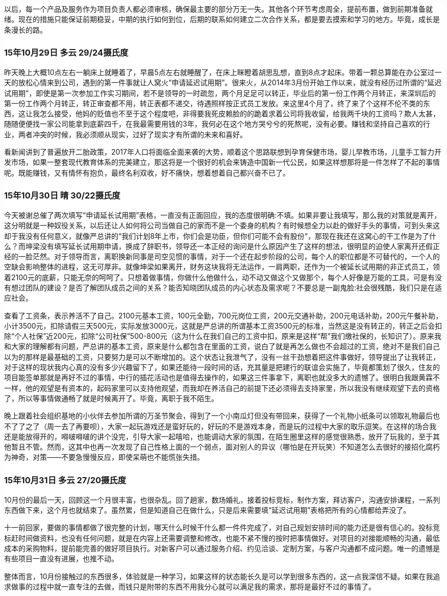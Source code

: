 以后，每一个产品及服务作为项目负责人都必须审核，确保最主要的部分万无一失。其他各个环节考虑周全，提前布置，做到前期准备就绪。现在的措施只能保证前期稳妥，中期的执行如何到位，后期的联系如何建立二次合作关系，都是要去摸索和学习的地方。毕竟，成长是条漫长的路。 


### 15年10月29日 多云 29/24摄氏度 

昨天晚上大概10点左右一躺床上就睡着了，早晨5点左右就睡醒了，在床上眯瞪着胡思乱想，直到8点才起床。带着一颗总算能在办公室过一天的放松心情来到公司，遇到的第一件事就让人窝火“申请延迟试用期”。很来火，从2014年3月份开始工作以来，就没有经历过所谓的“延迟试用期”，即使是第一次参加工作实习期间，若不是领导的一时疏忽，两个月足足可以转正，毕业后的第一份工作两个月转正，来深圳后的第一份工作两个月转正，转正审查都不用，转正表都不递交，待遇照样按正式员工发放。来这里4个月了，终了来了个这样不伦不类的东西，这让我怎么接受，他妈的贬值也不至于这个程度吧，非得要我死皮赖脸的的跪着求着公司将我收留，给我两千块的工资吗？欺人太甚，随随便便找一家公司能拿到底薪四千，在我最需要用钱的3年，我何必在这个地方哭兮兮的死熬呢，没有必要。赚钱和坚持自己喜欢的行业，两者冲突的时候，我必须顺从现实，过好了现实才有所谓的未来和喜好。 

看新闻讲到了普遍放开二胎政策，2017年人口将面临全面来袭的大势，顺着这个思路联想到孕育保健市场，婴儿早教市场，儿童手工智力开发市场，如果一整套现代教育体系的完美建立，那这将是一个很好的机会来铸造中国新一代公民，如果这样想那将是一件怎样了不起的事情呢。既能赚钱，又有情怀有抱负，最终名利双收，好不痛快，想着想着自己都兴奋不已了。 


### 15年10月30日 晴 30/22摄氏度 

今天被谢总催了两次填写“申请延长试用期”表格，一直没有正面回应，我的态度很明确:不填。如果非要让我填写，那么我的对策就是离开，这分明就是一种奴役关系，以后还让人如何将公司当做自己的家而不是一个委身的机构？有时候想全力以赴的做好手头的事情，可到头来这却于我没有任何意义，就像严总讲的“我们计划8年上市，你们会是功臣，但你们可能不会有股份”，那现在我还在这窝心的干工作是为了什么？而坤梁没有填写延长试用期申请，换成了辞职书，领导还一本正经的询问是什么原因产生了这样的想法，很明显的迫使人家离开还假正经的一脸茫然。对于领导而言，离职换新同事是司空见惯的事情，对于一个还在起步阶段的公司，每个人的职位都是不可替代的，一个人的空缺会影响整体的进程，这无可厚非。就像坤梁如果离开，财务这块我将无法运作，一肩两职，还作为一个被延长试用期的非正式员工，领着2100元的底薪，只能无奈的呵呵了。只想着做事情，你做什么他做什么，动不动又做这个又做那个，每个人好像是万能的工具，可是有没有想过团队的建设？是否了解团队成员之间的关系？能否知晓团队成员的内心状态及需求呢？不要总是一副鬼脸:社会很残酷，我们只是在适应社会。 

查看了工资条，表示养活不了自己。2100元基本工资，100元全勤，700元岗位工资，200元交通补助，200元电话补助，200元午餐补助，小计3500元，扣除请假三天500元，实际发放3000元，这就是严总讲的所谓基本工资3500元的标准，当然这是没有转正的，转正之后会扣除“个人社保”近200元，扣除“公司社保”500-800元（这为什么在我们自己的工资中扣，原来是这样“帮”我们缴社保的，长知识了）。原来我和大家的理解都有问题，严总讲的基本工资，原来是什么都包含在里面的工资，说白了就是再怎么做也不会超过的工资，绝对不是我们自己以为的那样是最基础的工资，只要努力是可以不断增加的。这个状态让我泄气了，没有一丝干劲想着把这件事做好，领导提出了让我转正，对于这样的现状我内心真的没有多少兴趣留下了，如果还能待一段时间的话，充其量是把建行的联谊会实施了，毕竟都策划了很久，住友的项目能签单那就是再好不过的事情，中行的插花活动也是值得去操作的，如果这三件事拿下，离职也就没多大的遗憾了。很明白我跟黄霖不一样，他的观望是有资本的，起码家里可以支持他观望，而我却在养活自己的前提下还必须得去支持家里，所以我没有继续观望下去的资格了，所以等事情做通畅了就是时候离开了。毕竟，离职于我不陌生。 

晚上跟着社会组织基地的小伙伴去参加所谓的万圣节聚会，得到了一个小南瓜灯但没有带回来，获得了一个礼物小纸条可以领取礼物最后也不了了之了（周一去了再要呗），大家一起玩游戏还是蛮好玩的，好玩的不是游戏本身，而是玩的过程中大家的取乐逗笑。在这样的场合我还是能放得开的，嘚啵嘚啵的讲个没完，引导大家一起嘻哈，也能调动大家的氛围，在陌生圈里这样的感觉很熟悉，放开了玩我的，至于其他暂且不管。然而，这其中也再一次发现了自己性格上面的一个弱点，面对别人的异议（哪怕是在开玩笑）不知道怎么去很好的接招化腐朽为神奇，对策——不要急慢慢反应，即使呆萌也不能慌张失措。 


### 15年10月31日 多云 27/20摄氏度 

10月份的最后一天，回顾这一个月很丰富，也很杂乱。回了趟家，数场婚礼，接着投标竞标，制作方案，拜访客户，沟通安排课程，一系列东西做下来，这个月也就结束了。虽然累，但是知道自己在做什么，只是后来需要填“延迟试用期”表格把所有的心情都给弄没了。 

十一前回家，要做的事情都做了很完整的计划，哪天什么时候干什么都一件件完成了，对自己规划安排时间的能力还是很有信心的。投标竞标赶时间做资料，也没有任何问题，就是在内容上还需要调整和修改，也能不紧不慢的按时把事情做好。对项目的对接能顺畅的沟通，最低成本的采购物料，提前能完善的做好项目执行。对新客户可以通过服务介绍、约见洽谈、定制方案，与客户沟通都不成问题。唯一的遗憾是有些项目一直没有进展，也推不动。 

整体而言，10月份接触过的东西很多，体验就是一种学习，如果这样的状态能长久是可以学到很多东西的，这一点我深信不疑。如果在我追求做事的过程中就一直专注的去做，而钱只是附带的东西不用我分心就可以满足我的需求，那将是最好不过的事情了。 
